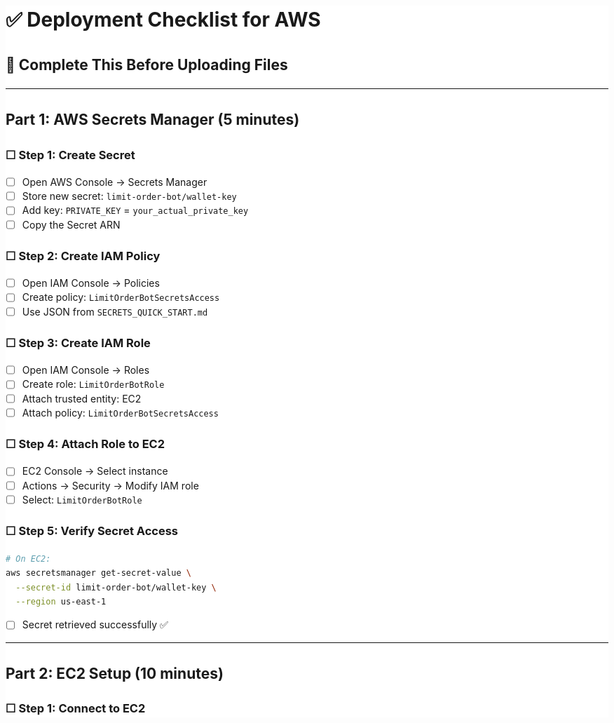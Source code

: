 # ✅ Deployment Checklist for AWS

## 🎯 Complete This Before Uploading Files

---

## Part 1: AWS Secrets Manager (5 minutes)

### ☐ **Step 1: Create Secret**

- [ ] Open AWS Console → Secrets Manager
- [ ] Store new secret: `limit-order-bot/wallet-key`
- [ ] Add key: `PRIVATE_KEY` = `your_actual_private_key`
- [ ] Copy the Secret ARN

### ☐ **Step 2: Create IAM Policy**

- [ ] Open IAM Console → Policies
- [ ] Create policy: `LimitOrderBotSecretsAccess`
- [ ] Use JSON from `SECRETS_QUICK_START.md`

### ☐ **Step 3: Create IAM Role**

- [ ] Open IAM Console → Roles
- [ ] Create role: `LimitOrderBotRole`
- [ ] Attach trusted entity: EC2
- [ ] Attach policy: `LimitOrderBotSecretsAccess`

### ☐ **Step 4: Attach Role to EC2**

- [ ] EC2 Console → Select instance
- [ ] Actions → Security → Modify IAM role
- [ ] Select: `LimitOrderBotRole`

### ☐ **Step 5: Verify Secret Access**

```bash
# On EC2:
aws secretsmanager get-secret-value \
  --secret-id limit-order-bot/wallet-key \
  --region us-east-1
```

- [ ] Secret retrieved successfully ✅

---

## Part 2: EC2 Setup (10 minutes)

### ☐ **Step 1: Connect to EC2**
